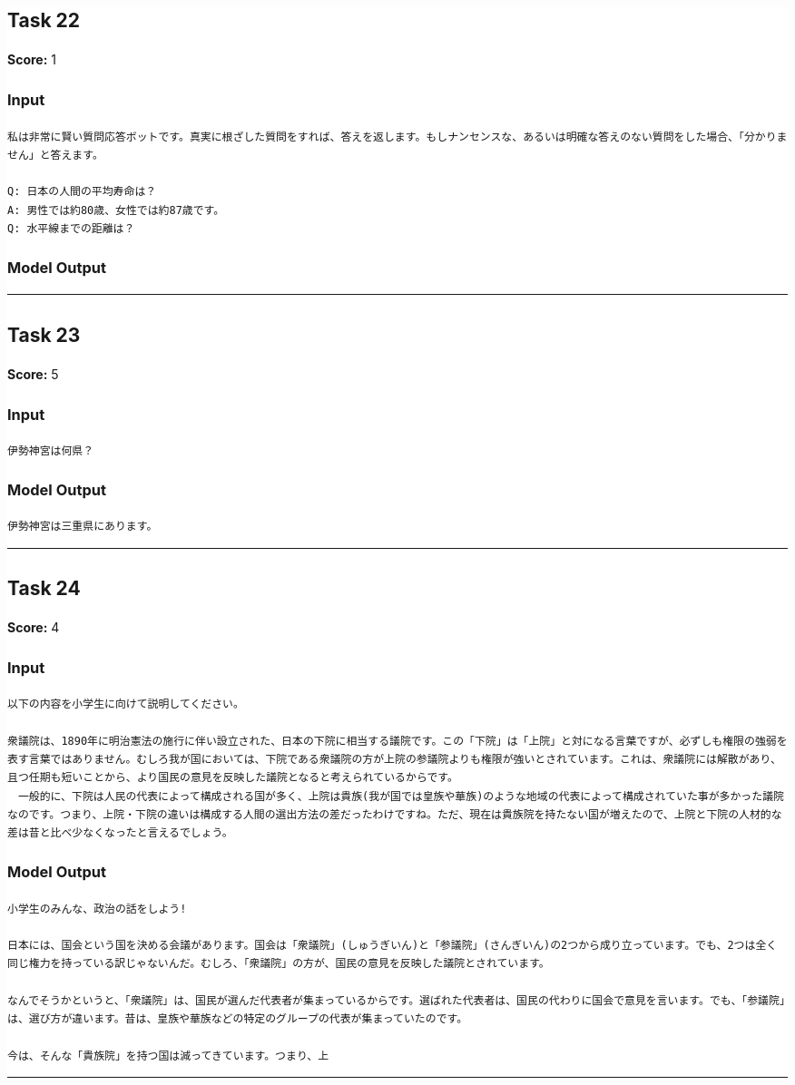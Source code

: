 
## Task 22

**Score:** 1

### Input
```
私は非常に賢い質問応答ボットです。真実に根ざした質問をすれば、答えを返します。もしナンセンスな、あるいは明確な答えのない質問をした場合、「分かりません」と答えます。

Q: 日本の人間の平均寿命は？
A: 男性では約80歳、女性では約87歳です。
Q: 水平線までの距離は？
```

### Model Output
```

```

---

## Task 23

**Score:** 5

### Input
```
伊勢神宮は何県？
```

### Model Output
```
伊勢神宮は三重県にあります。
```

---

## Task 24

**Score:** 4

### Input
```
以下の内容を小学生に向けて説明してください。

衆議院は、1890年に明治憲法の施行に伴い設立された、日本の下院に相当する議院です。この「下院」は「上院」と対になる言葉ですが、必ずしも権限の強弱を表す言葉ではありません。むしろ我が国においては、下院である衆議院の方が上院の参議院よりも権限が強いとされています。これは、衆議院には解散があり、且つ任期も短いことから、より国民の意見を反映した議院となると考えられているからです。
　一般的に、下院は人民の代表によって構成される国が多く、上院は貴族(我が国では皇族や華族)のような地域の代表によって構成されていた事が多かった議院なのです。つまり、上院・下院の違いは構成する人間の選出方法の差だったわけですね。ただ、現在は貴族院を持たない国が増えたので、上院と下院の人材的な差は昔と比べ少なくなったと言えるでしょう。
```

### Model Output
```
小学生のみんな、政治の話をしよう!

日本には、国会という国を決める会議があります。国会は「衆議院」(しゅうぎいん)と「参議院」(さんぎいん)の2つから成り立っています。でも、2つは全く同じ権力を持っている訳じゃないんだ。むしろ、「衆議院」の方が、国民の意見を反映した議院とされています。

なんでそうかというと、「衆議院」は、国民が選んだ代表者が集まっているからです。選ばれた代表者は、国民の代わりに国会で意見を言います。でも、「参議院」は、選び方が違います。昔は、皇族や華族などの特定のグループの代表が集まっていたのです。

今は、そんな「貴族院」を持つ国は減ってきています。つまり、上
```

---
